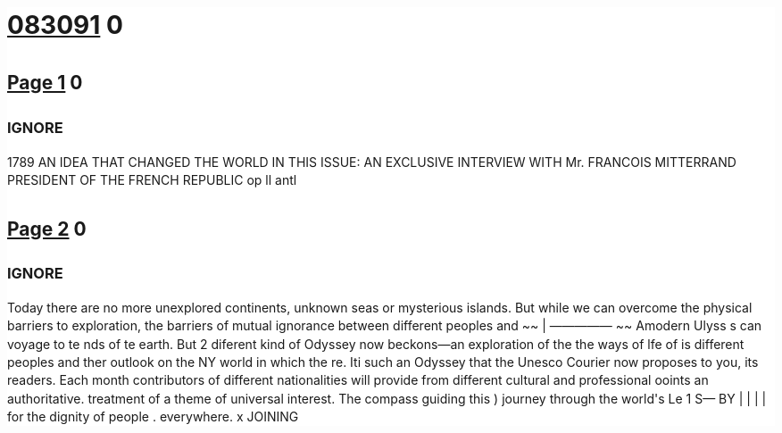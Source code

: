 # [083091](https://demo.humlab.umu.se/courier/083091engo.pdf) 0

## [Page 1](https://demo.humlab.umu.se/courier/083091engo.pdf#page=1) 0

### IGNORE

   
  
1789 
AN IDEA 
THAT CHANGED 
THE WORLD 
IN THIS ISSUE: 
AN EXCLUSIVE INTERVIEW WITH 
Mr. FRANCOIS 
MITTERRAND 
PRESIDENT OF THE FRENCH REPUBLIC 
op 
ll antl

## [Page 2](https://demo.humlab.umu.se/courier/083091engo.pdf#page=2) 0

### IGNORE

   
Today there are no more 
unexplored continents, unknown 
seas or mysterious islands. But 
while we can overcome the 
physical barriers to exploration, the 
barriers of mutual ignorance 
between different peoples and ~~ | ————— 
~~ Amodern Ulyss s can voyage 
to te nds of te earth. But 2 
diferent kind of Odyssey now 
beckons—an exploration of the 
the ways of lfe of is different 
peoples and ther outlook on the 
NY world in which the re. 
Iti such an Odyssey that the 
Unesco Courier now proposes to 
you, its readers. Each month 
contributors of different 
nationalities will provide from 
different cultural and professional 
ooints an authoritative. 
treatment of a theme of universal 
interest. The compass guiding this ) 
journey through the world's 
Le 1 S— 
BY 
| 
| 
| 
| 
for the dignity of people . 
everywhere. x JOINING 